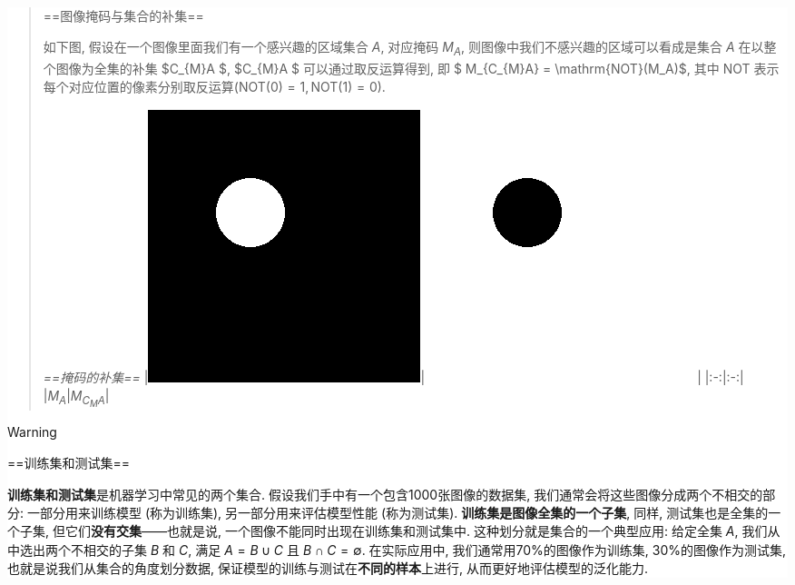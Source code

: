 > ==图像掩码与集合的补集==
>
> 如下图, 假设在一个图像里面我们有一个感兴趣的区域集合 $A$, 对应掩码 $M_A$, 则图像中我们不感兴趣的区域可以看成是集合 $A$ 在以整个图像为全集的补集 $C_{M}A $,  $C_{M}A $ 可以通过取反运算得到, 即 $ M_{C_{M}A} = \mathrm{NOT}(M_A)$, 其中 $\mathrm{NOT}$ 表示每个对应位置的像素分别取反运算($\mathrm{NOT}(0) = 1, \mathrm{NOT}(1) = 0$).
>
> *==掩码的补集==*
> |![alt text](../media/img/mask_a.png)|![alt text](../media/img/comp_mask.png)|
> |:-:|:-:|
> |$M_A$|$M_{C_{M}A}$|



> [!Warning]
> 
> ==训练集和测试集==
> 
> **训练集和测试集**是机器学习中常见的两个集合. 假设我们手中有一个包含1000张图像的数据集, 我们通常会将这些图像分成两个不相交的部分: 一部分用来训练模型 (称为训练集), 另一部分用来评估模型性能 (称为测试集). **训练集是图像全集的一个子集**, 同样, 测试集也是全集的一个子集, 但它们**没有交集**——也就是说, 一个图像不能同时出现在训练集和测试集中. 这种划分就是集合的一个典型应用: 给定全集 $A$, 我们从中选出两个不相交的子集 $B$ 和 $C$, 满足 $A = B \cup C$ 且 $B \cap C = \emptyset$. 在实际应用中, 我们通常用70%的图像作为训练集, 30%的图像作为测试集, 也就是说我们从集合的角度划分数据, 保证模型的训练与测试在**不同的样本**上进行, 从而更好地评估模型的泛化能力.
